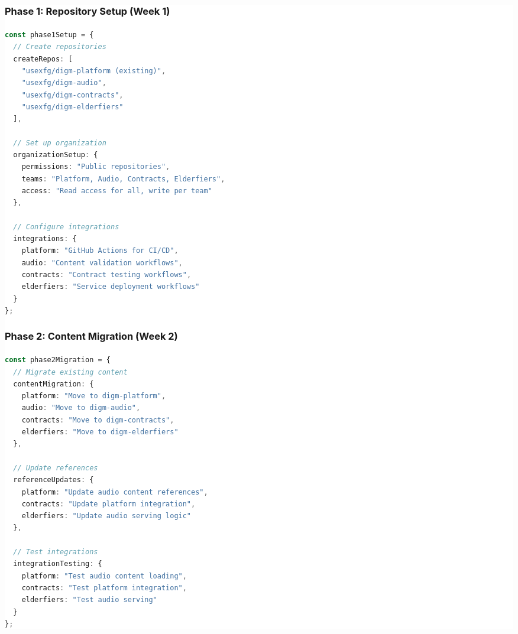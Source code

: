 ### **Phase 1: Repository Setup (Week 1)**
```typescript
const phase1Setup = {
  // Create repositories
  createRepos: [
    "usexfg/digm-platform (existing)",
    "usexfg/digm-audio",
    "usexfg/digm-contracts",
    "usexfg/digm-elderfiers"
  ],

  // Set up organization
  organizationSetup: {
    permissions: "Public repositories",
    teams: "Platform, Audio, Contracts, Elderfiers",
    access: "Read access for all, write per team"
  },

  // Configure integrations
  integrations: {
    platform: "GitHub Actions for CI/CD",
    audio: "Content validation workflows",
    contracts: "Contract testing workflows",
    elderfiers: "Service deployment workflows"
  }
};
```

### **Phase 2: Content Migration (Week 2)**
```typescript
const phase2Migration = {
  // Migrate existing content
  contentMigration: {
    platform: "Move to digm-platform",
    audio: "Move to digm-audio",
    contracts: "Move to digm-contracts",
    elderfiers: "Move to digm-elderfiers"
  },

  // Update references
  referenceUpdates: {
    platform: "Update audio content references",
    contracts: "Update platform integration",
    elderfiers: "Update audio serving logic"
  },

  // Test integrations
  integrationTesting: {
    platform: "Test audio content loading",
    contracts: "Test platform integration",
    elderfiers: "Test audio serving"
  }
};
```
